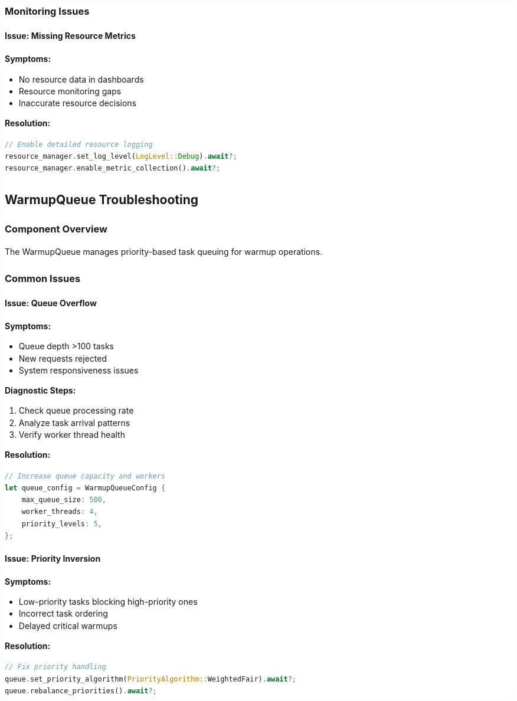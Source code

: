 ### Monitoring Issues

#### Issue: Missing Resource Metrics

**Symptoms:**
- No resource data in dashboards
- Resource monitoring gaps
- Inaccurate resource decisions

**Resolution:**
```rust
// Enable detailed resource logging
resource_manager.set_log_level(LogLevel::Debug).await?;
resource_manager.enable_metric_collection().await?;
```

## WarmupQueue Troubleshooting

### Component Overview
The WarmupQueue manages priority-based task queuing for warmup operations.

### Common Issues

#### Issue: Queue Overflow

**Symptoms:**
- Queue depth >100 tasks
- New requests rejected
- System responsiveness issues

**Diagnostic Steps:**
1. Check queue processing rate
2. Analyze task arrival patterns
3. Verify worker thread health

**Resolution:**
```rust
// Increase queue capacity and workers
let queue_config = WarmupQueueConfig {
    max_queue_size: 500,
    worker_threads: 4,
    priority_levels: 5,
};
```

#### Issue: Priority Inversion

**Symptoms:**
- Low-priority tasks blocking high-priority ones
- Incorrect task ordering
- Delayed critical warmups

**Resolution:**
```rust
// Fix priority handling
queue.set_priority_algorithm(PriorityAlgorithm::WeightedFair).await?;
queue.rebalance_priorities().await?;
```
